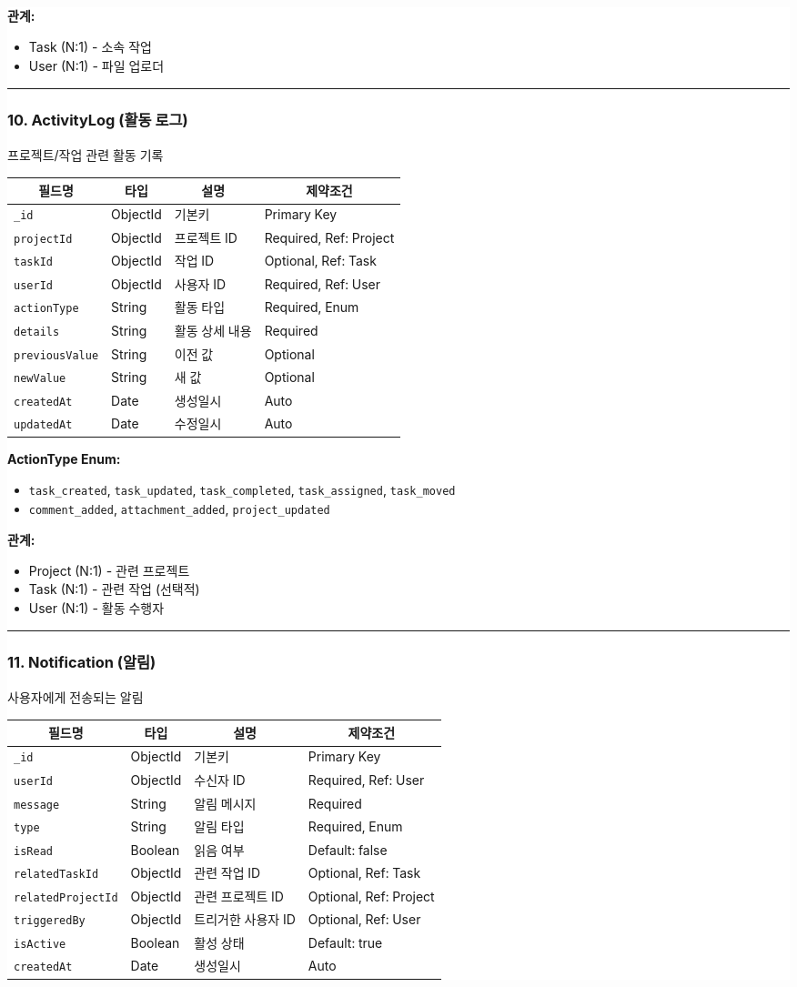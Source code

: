**관계:**

- Task (N:1) - 소속 작업
- User (N:1) - 파일 업로더

---

### 10. **ActivityLog** (활동 로그)

프로젝트/작업 관련 활동 기록

| 필드명          | 타입     | 설명           | 제약조건               |
| --------------- | -------- | -------------- | ---------------------- |
| `_id`           | ObjectId | 기본키         | Primary Key            |
| `projectId`     | ObjectId | 프로젝트 ID    | Required, Ref: Project |
| `taskId`        | ObjectId | 작업 ID        | Optional, Ref: Task    |
| `userId`        | ObjectId | 사용자 ID      | Required, Ref: User    |
| `actionType`    | String   | 활동 타입      | Required, Enum         |
| `details`       | String   | 활동 상세 내용 | Required               |
| `previousValue` | String   | 이전 값        | Optional               |
| `newValue`      | String   | 새 값          | Optional               |
| `createdAt`     | Date     | 생성일시       | Auto                   |
| `updatedAt`     | Date     | 수정일시       | Auto                   |

**ActionType Enum:**

- `task_created`, `task_updated`, `task_completed`, `task_assigned`, `task_moved`
- `comment_added`, `attachment_added`, `project_updated`

**관계:**

- Project (N:1) - 관련 프로젝트
- Task (N:1) - 관련 작업 (선택적)
- User (N:1) - 활동 수행자

---

### 11. **Notification** (알림)

사용자에게 전송되는 알림

| 필드명             | 타입     | 설명               | 제약조건               |
| ------------------ | -------- | ------------------ | ---------------------- |
| `_id`              | ObjectId | 기본키             | Primary Key            |
| `userId`           | ObjectId | 수신자 ID          | Required, Ref: User    |
| `message`          | String   | 알림 메시지        | Required               |
| `type`             | String   | 알림 타입          | Required, Enum         |
| `isRead`           | Boolean  | 읽음 여부          | Default: false         |
| `relatedTaskId`    | ObjectId | 관련 작업 ID       | Optional, Ref: Task    |
| `relatedProjectId` | ObjectId | 관련 프로젝트 ID   | Optional, Ref: Project |
| `triggeredBy`      | ObjectId | 트리거한 사용자 ID | Optional, Ref: User    |
| `isActive`         | Boolean  | 활성 상태          | Default: true          |
| `createdAt`        | Date     | 생성일시           | Auto                   |